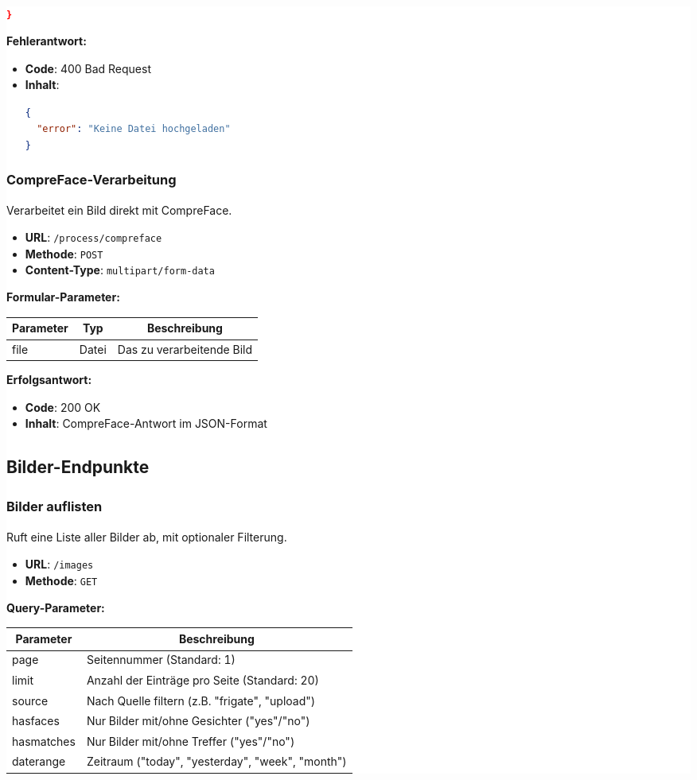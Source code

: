   ```json
  }
  ```

**Fehlerantwort:**

- **Code**: 400 Bad Request
- **Inhalt**:
  ```json
  {
    "error": "Keine Datei hochgeladen"
  }
  ```

### CompreFace-Verarbeitung

Verarbeitet ein Bild direkt mit CompreFace.

- **URL**: `/process/compreface`
- **Methode**: `POST`
- **Content-Type**: `multipart/form-data`

**Formular-Parameter:**

| Parameter | Typ   | Beschreibung              |
|-----------|-------|---------------------------|
| file      | Datei | Das zu verarbeitende Bild |

**Erfolgsantwort:**

- **Code**: 200 OK
- **Inhalt**: CompreFace-Antwort im JSON-Format

## Bilder-Endpunkte

### Bilder auflisten

Ruft eine Liste aller Bilder ab, mit optionaler Filterung.

- **URL**: `/images`
- **Methode**: `GET`

**Query-Parameter:**

| Parameter  | Beschreibung                                         |
|------------|----------------------------------------------------- |
| page       | Seitennummer (Standard: 1)                           |
| limit      | Anzahl der Einträge pro Seite (Standard: 20)         |
| source     | Nach Quelle filtern (z.B. "frigate", "upload")       |
| hasfaces   | Nur Bilder mit/ohne Gesichter ("yes"/"no")           |
| hasmatches | Nur Bilder mit/ohne Treffer ("yes"/"no")             |
| daterange  | Zeitraum ("today", "yesterday", "week", "month")     |
